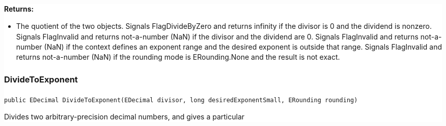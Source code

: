 **Returns:**

* The quotient of the two objects. Signals FlagDivideByZero and
 returns infinity if the divisor is 0 and the dividend is nonzero. Signals
 FlagInvalid and returns not-a-number (NaN) if the divisor and the dividend
 are 0. Signals FlagInvalid and returns not-a-number (NaN) if the context
 defines an exponent range and the desired exponent is outside that range.
 Signals FlagInvalid and returns not-a-number (NaN) if the rounding mode is
 ERounding.None and the result is not exact.

### DivideToExponent
    public EDecimal DivideToExponent(EDecimal divisor, long desiredExponentSmall, ERounding rounding)
Divides two arbitrary-precision decimal numbers, and gives a particular
